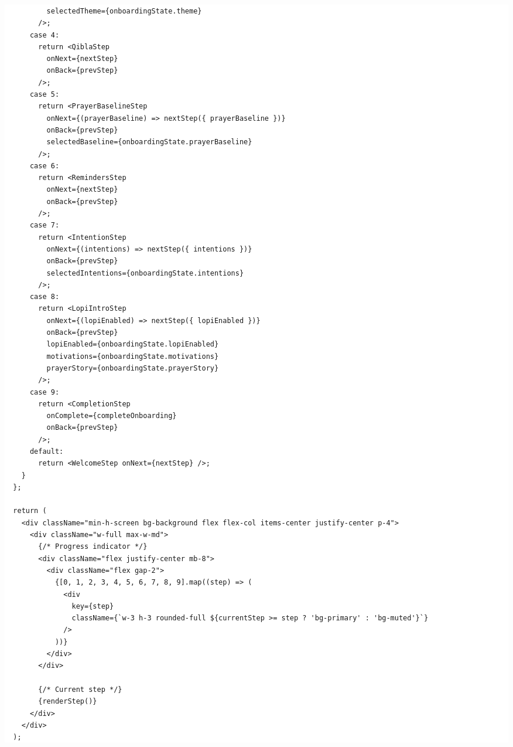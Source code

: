 ```tsx
          selectedTheme={onboardingState.theme} 
        />;
      case 4:
        return <QiblaStep 
          onNext={nextStep} 
          onBack={prevStep} 
        />;
      case 5:
        return <PrayerBaselineStep 
          onNext={(prayerBaseline) => nextStep({ prayerBaseline })} 
          onBack={prevStep} 
          selectedBaseline={onboardingState.prayerBaseline} 
        />;
      case 6:
        return <RemindersStep 
          onNext={nextStep} 
          onBack={prevStep} 
        />;
      case 7:
        return <IntentionStep 
          onNext={(intentions) => nextStep({ intentions })} 
          onBack={prevStep} 
          selectedIntentions={onboardingState.intentions} 
        />;
      case 8:
        return <LopiIntroStep 
          onNext={(lopiEnabled) => nextStep({ lopiEnabled })} 
          onBack={prevStep} 
          lopiEnabled={onboardingState.lopiEnabled} 
          motivations={onboardingState.motivations}
          prayerStory={onboardingState.prayerStory}
        />;
      case 9:
        return <CompletionStep 
          onComplete={completeOnboarding} 
          onBack={prevStep} 
        />;
      default:
        return <WelcomeStep onNext={nextStep} />;
    }
  };
  
  return (
    <div className="min-h-screen bg-background flex flex-col items-center justify-center p-4">
      <div className="w-full max-w-md">
        {/* Progress indicator */}
        <div className="flex justify-center mb-8">
          <div className="flex gap-2">
            {[0, 1, 2, 3, 4, 5, 6, 7, 8, 9].map((step) => (
              <div 
                key={step}
                className={`w-3 h-3 rounded-full ${currentStep >= step ? 'bg-primary' : 'bg-muted'}`}
              />
            ))}
          </div>
        </div>
        
        {/* Current step */}
        {renderStep()}
      </div>
    </div>
  );
```